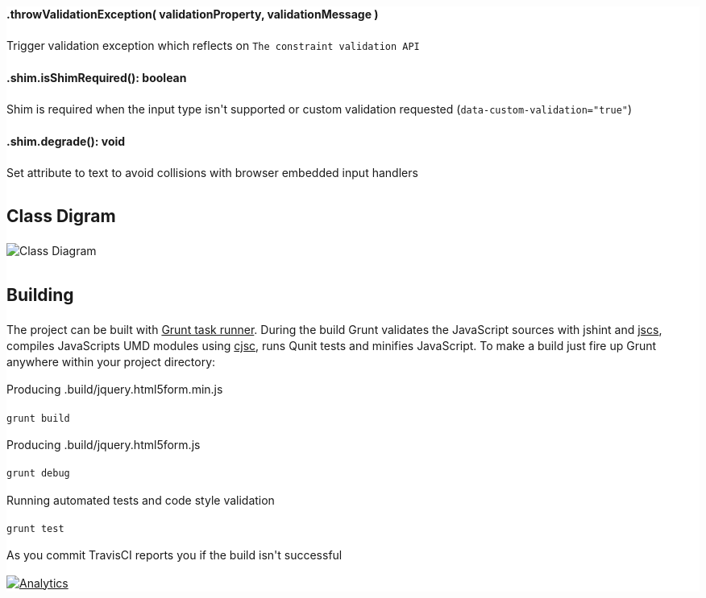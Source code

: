 
#### .throwValidationException( validationProperty, validationMessage )
Trigger validation exception which reflects on `The constraint validation API`

#### .shim.isShimRequired(): boolean
Shim is required when the input type isn't supported or custom validation requested (`data-custom-validation="true"`)

#### .shim.degrade(): void
Set attribute to text to avoid collisions with browser embedded input handlers

## Class Digram
![Class Diagram](https://github.com/dsheiko/HTML5-Form-Shim/raw/master/doc/class-diagram.png)

## Building

The project can be built with [Grunt task runner](http://gruntjs.com/).
During the build Grunt validates the JavaScript sources with jshint and [jscs](https://github.com/dsheiko/jscodesniffer),
compiles JavaScripts UMD modules using [cjsc](https://github.com/dsheiko/cjsc),
runs Qunit tests and minifies JavaScript. To make a build just fire up Grunt anywhere within your project directory:

Producing .build/jquery.html5form.min.js
```
grunt build
```
Producing .build/jquery.html5form.js
```
grunt debug
```
Running automated tests and code style validation
```
grunt test
```

As you commit TravisCI reports you if the build isn't successful

[![Analytics](https://ga-beacon.appspot.com/UA-1150677-13/dsheiko/HTML5-Form-Shim)](http://githalytics.com/dsheiko/HTML5-Form-Shim)